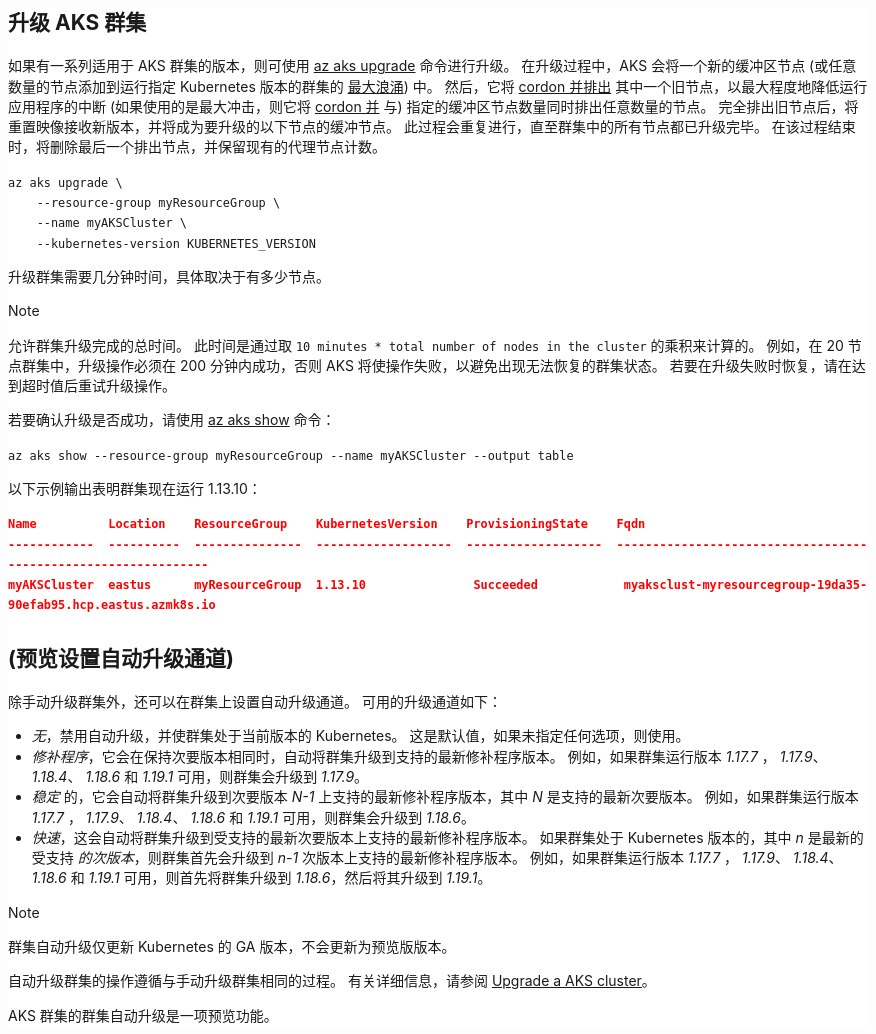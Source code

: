 ## <a name="upgrade-an-aks-cluster"></a>升级 AKS 群集

如果有一系列适用于 AKS 群集的版本，则可使用 [az aks upgrade][az-aks-upgrade] 命令进行升级。 在升级过程中，AKS 会将一个新的缓冲区节点 (或任意数量的节点添加到运行指定 Kubernetes 版本的群集的 [最大浪涌](#customize-node-surge-upgrade)) 中。 然后，它将 [cordon 并排出][kubernetes-drain] 其中一个旧节点，以最大程度地降低运行应用程序的中断 (如果使用的是最大冲击，则它将 [cordon 并][kubernetes-drain] 与) 指定的缓冲区节点数量同时排出任意数量的节点。 完全排出旧节点后，将重置映像接收新版本，并将成为要升级的以下节点的缓冲节点。 此过程会重复进行，直至群集中的所有节点都已升级完毕。 在该过程结束时，将删除最后一个排出节点，并保留现有的代理节点计数。

```azurecli-interactive
az aks upgrade \
    --resource-group myResourceGroup \
    --name myAKSCluster \
    --kubernetes-version KUBERNETES_VERSION
```

升级群集需要几分钟时间，具体取决于有多少节点。

> [!NOTE]
> 允许群集升级完成的总时间。 此时间是通过取 `10 minutes * total number of nodes in the cluster` 的乘积来计算的。 例如，在 20 节点群集中，升级操作必须在 200 分钟内成功，否则 AKS 将使操作失败，以避免出现无法恢复的群集状态。 若要在升级失败时恢复，请在达到超时值后重试升级操作。

若要确认升级是否成功，请使用 [az aks show][az-aks-show] 命令：

```azurecli-interactive
az aks show --resource-group myResourceGroup --name myAKSCluster --output table
```

以下示例输出表明群集现在运行 1.13.10：

```json
Name          Location    ResourceGroup    KubernetesVersion    ProvisioningState    Fqdn
------------  ----------  ---------------  -------------------  -------------------  ---------------------------------------------------------------
myAKSCluster  eastus      myResourceGroup  1.13.10               Succeeded            myaksclust-myresourcegroup-19da35-90efab95.hcp.eastus.azmk8s.io
```

## <a name="set-auto-upgrade-channel-preview"></a> (预览设置自动升级通道) 

除手动升级群集外，还可以在群集上设置自动升级通道。 可用的升级通道如下：

* *无*，禁用自动升级，并使群集处于当前版本的 Kubernetes。 这是默认值，如果未指定任何选项，则使用。
* *修补程序*，它会在保持次要版本相同时，自动将群集升级到支持的最新修补程序版本。 例如，如果群集运行版本 *1.17.7* ， *1.17.9*、 *1.18.4*、 *1.18.6* 和 *1.19.1* 可用，则群集会升级到 *1.17.9*。
* *稳定* 的，它会自动将群集升级到次要版本 *N-1* 上支持的最新修补程序版本，其中 *N* 是支持的最新次要版本。 例如，如果群集运行版本 *1.17.7* ， *1.17.9*、 *1.18.4*、 *1.18.6* 和 *1.19.1* 可用，则群集会升级到 *1.18.6*。
* *快速*，这会自动将群集升级到受支持的最新次要版本上支持的最新修补程序版本。 如果群集处于 Kubernetes 版本的，其中 *n* 是最新的受支持 *的次版本*，则群集首先会升级到 *n-1* 次版本上支持的最新修补程序版本。 例如，如果群集运行版本 *1.17.7* ， *1.17.9*、 *1.18.4*、 *1.18.6* 和 *1.19.1* 可用，则首先将群集升级到 *1.18.6*，然后将其升级到 *1.19.1*。

> [!NOTE]
> 群集自动升级仅更新 Kubernetes 的 GA 版本，不会更新为预览版版本。

自动升级群集的操作遵循与手动升级群集相同的过程。 有关详细信息，请参阅 [Upgrade a AKS cluster][upgrade-cluster]。

AKS 群集的群集自动升级是一项预览功能。


[kubernetes-drain]: https://kubernetes.io/docs/tasks/administer-cluster/safely-drain-node/
[aks-tutorial-prepare-app]: ./tutorial-kubernetes-prepare-app.md
[azure-cli-install]: /cli/azure/install-azure-cli
[az-aks-get-upgrades]: /cli/azure/aks#az-aks-get-upgrades
[az-aks-upgrade]: /cli/azure/aks#az-aks-upgrade
[az-aks-show]: /cli/azure/aks#az-aks-show
[az-extension-add]: /cli/azure/extension#az-extension-add
[az-extension-update]: /cli/azure/extension#az-extension-update
[az-feature-list]: /cli/azure/feature?view=azure-cli-latest#az-feature-list&preserve-view=true
[az-feature-register]: /cli/azure/feature#az-feature-register
[az-provider-register]: /cli/azure/provider?view=azure-cli-latest#az-provider-register&preserve-view=true
[nodepool-upgrade]: use-multiple-node-pools.md#upgrade-a-node-pool
[upgrade-cluster]:  #upgrade-an-aks-cluster